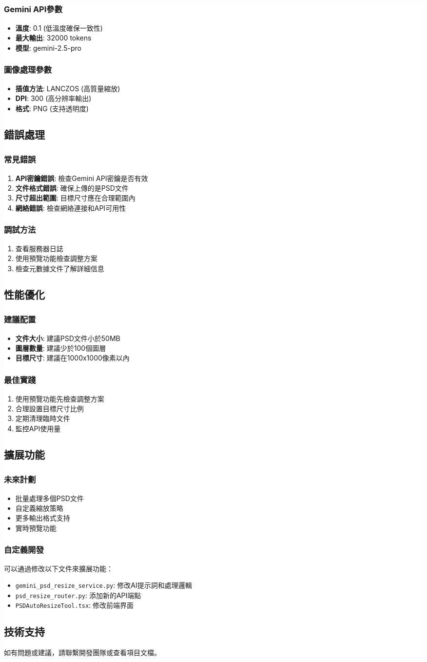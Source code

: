 ### Gemini API參數
- **溫度**: 0.1 (低溫度確保一致性)
- **最大輸出**: 32000 tokens
- **模型**: gemini-2.5-pro

### 圖像處理參數
- **插值方法**: LANCZOS (高質量縮放)
- **DPI**: 300 (高分辨率輸出)
- **格式**: PNG (支持透明度)

## 錯誤處理

### 常見錯誤
1. **API密鑰錯誤**: 檢查Gemini API密鑰是否有效
2. **文件格式錯誤**: 確保上傳的是PSD文件
3. **尺寸超出範圍**: 目標尺寸應在合理範圍內
4. **網絡錯誤**: 檢查網絡連接和API可用性

### 調試方法
1. 查看服務器日誌
2. 使用預覽功能檢查調整方案
3. 檢查元數據文件了解詳細信息

## 性能優化

### 建議配置
- **文件大小**: 建議PSD文件小於50MB
- **圖層數量**: 建議少於100個圖層
- **目標尺寸**: 建議在1000x1000像素以內

### 最佳實踐
1. 使用預覽功能先檢查調整方案
2. 合理設置目標尺寸比例
3. 定期清理臨時文件
4. 監控API使用量

## 擴展功能

### 未來計劃
- 批量處理多個PSD文件
- 自定義縮放策略
- 更多輸出格式支持
- 實時預覽功能

### 自定義開發
可以通過修改以下文件來擴展功能：
- `gemini_psd_resize_service.py`: 修改AI提示詞和處理邏輯
- `psd_resize_router.py`: 添加新的API端點
- `PSDAutoResizeTool.tsx`: 修改前端界面

## 技術支持

如有問題或建議，請聯繫開發團隊或查看項目文檔。

